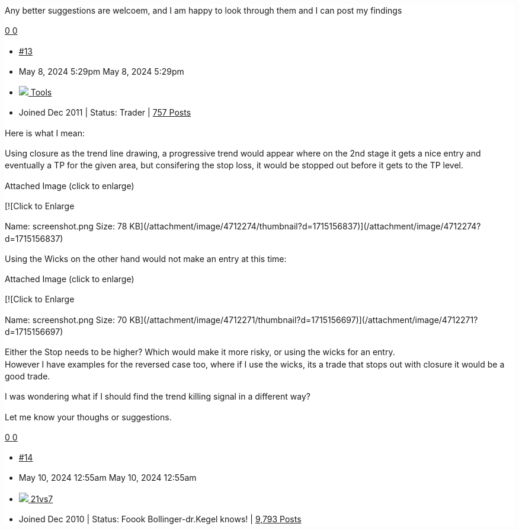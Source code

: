 Any better suggestions are welcoem, and I am happy to look through them and I can post my findings 

[0 ](javascript:void\(0\);) [0 ](javascript:void\(0\);)

  * [#13](/thread/post/14859453#post14859453 "Post Permalink")

  * May 8, 2024 5:29pm  May 8, 2024 5:29pm 

  * [![](https://assets.faireconomy.media/nfs/customavatars/thumbs/medium/avatar208412_6.gif) Tools](tools)

  * Joined Dec 2011 | Status: Trader | [757 Posts](/search?do=process&provider=Member&searchuser=208412)

Here is what I mean:  
  
  
Using closure as the trend line drawing, a progressive trend would appear where on the 2nd stage it gets a nice entry and eventually a TP for the given area, but consifering the stop loss, it would be stopped out before it gets to the TP level.  
  

Attached Image (click to enlarge)

[![Click to Enlarge

Name: screenshot.png
Size: 78 KB](/attachment/image/4712274/thumbnail?d=1715156837)](/attachment/image/4712274?d=1715156837)   

  
  
Using the Wicks on the other hand would not make an entry at this time:  
  

Attached Image (click to enlarge)

[![Click to Enlarge

Name: screenshot.png
Size: 70 KB](/attachment/image/4712271/thumbnail?d=1715156697)](/attachment/image/4712271?d=1715156697)   

  
  
Either the Stop needs to be higher? Which would make it more risky, or using the wicks for an entry.  
However I have examples for the reversed case too, where if I use the wicks, its a trade that stops out with closure it would be a good trade.  
  
I was wondering what if I should find the trend killing signal in a different way?  
  
Let me know your thoughs or suggestions. 

[0 ](javascript:void\(0\);) [0 ](javascript:void\(0\);)

  * [#14](/thread/post/14861711#post14861711 "Post Permalink")

  * May 10, 2024 12:55am  May 10, 2024 12:55am 

  * [![](https://assets.faireconomy.media/nfs/customavatars/thumbs/medium/avatar164391_4.gif) 21vs7](21vs7)

  * Joined Dec 2010 | Status: Foook Bollinger-dr.Kegel knows! | [9,793 Posts](/search?do=process&provider=Member&searchuser=164391)
